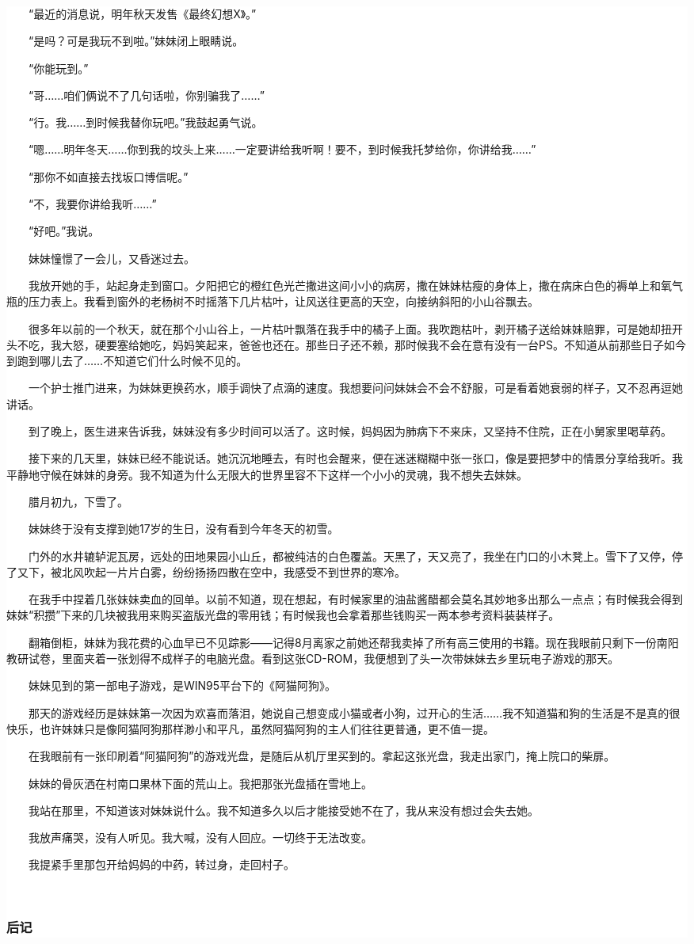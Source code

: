 　　“最近的消息说，明年秋天发售《最终幻想X》。”

　　“是吗？可是我玩不到啦。”妹妹闭上眼睛说。

　　“你能玩到。”

　　“哥……咱们俩说不了几句话啦，你别骗我了……”

　　“行。我……到时候我替你玩吧。”我鼓起勇气说。

　　“嗯……明年冬天……你到我的坟头上来……一定要讲给我听啊！要不，到时候我托梦给你，你讲给我……”

　　“那你不如直接去找坂口博信呢。”

　　“不，我要你讲给我听……”

　　“好吧。”我说。

　　妹妹憧憬了一会儿，又昏迷过去。

　　我放开她的手，站起身走到窗口。夕阳把它的橙红色光芒撒进这间小小的病房，撒在妹妹枯瘦的身体上，撒在病床白色的褥单上和氧气瓶的压力表上。我看到窗外的老杨树不时摇落下几片枯叶，让风送往更高的天空，向接纳斜阳的小山谷飘去。

　　很多年以前的一个秋天，就在那个小山谷上，一片枯叶飘落在我手中的橘子上面。我吹跑枯叶，剥开橘子送给妹妹赔罪，可是她却扭开头不吃，我大怒，硬要塞给她吃，妈妈笑起来，爸爸也还在。那些日子还不赖，那时候我不会在意有没有一台PS。不知道从前那些日子如今到跑到哪儿去了……不知道它们什么时候不见的。

　　一个护士推门进来，为妹妹更换药水，顺手调快了点滴的速度。我想要问问妹妹会不会不舒服，可是看着她衰弱的样子，又不忍再逗她讲话。

　　到了晚上，医生进来告诉我，妹妹没有多少时间可以活了。这时候，妈妈因为肺病下不来床，又坚持不住院，正在小舅家里喝草药。

　　接下来的几天里，妹妹已经不能说话。她沉沉地睡去，有时也会醒来，便在迷迷糊糊中张一张口，像是要把梦中的情景分享给我听。我平静地守候在妹妹的身旁。我不知道为什么无限大的世界里容不下这样一个小小的灵魂，我不想失去妹妹。


　　腊月初九，下雪了。

　　妹妹终于没有支撑到她17岁的生日，没有看到今年冬天的初雪。

　　门外的水井辘轳泥瓦房，远处的田地果园小山丘，都被纯洁的白色覆盖。天黑了，天又亮了，我坐在门口的小木凳上。雪下了又停，停了又下，被北风吹起一片片白雾，纷纷扬扬四散在空中，我感受不到世界的寒冷。

　　在我手中捏着几张妹妹卖血的回单。以前不知道，现在想起，有时候家里的油盐酱醋都会莫名其妙地多出那么一点点；有时候我会得到妹妹“积攒”下来的几块被我用来购买盗版光盘的零用钱；有时候我也会拿着那些钱购买一两本参考资料装装样子。

　　翻箱倒柜，妹妹为我花费的心血早已不见踪影——记得8月离家之前她还帮我卖掉了所有高三使用的书籍。现在我眼前只剩下一份南阳教研试卷，里面夹着一张划得不成样子的电脑光盘。看到这张CD-ROM，我便想到了头一次带妹妹去乡里玩电子游戏的那天。

　　妹妹见到的第一部电子游戏，是WIN95平台下的《阿猫阿狗》。

　　那天的游戏经历是妹妹第一次因为欢喜而落泪，她说自己想变成小猫或者小狗，过开心的生活……我不知道猫和狗的生活是不是真的很快乐，也许妹妹只是像阿猫阿狗那样渺小和平凡，虽然阿猫阿狗的主人们往往更普通，更不值一提。

　　在我眼前有一张印刷着“阿猫阿狗”的游戏光盘，是随后从机厅里买到的。拿起这张光盘，我走出家门，掩上院口的柴扉。

　　妹妹的骨灰洒在村南口果林下面的荒山上。我把那张光盘插在雪地上。

　　我站在那里，不知道该对妹妹说什么。我不知道多久以后才能接受她不在了，我从来没有想过会失去她。

　　我放声痛哭，没有人听见。我大喊，没有人回应。一切终于无法改变。

　　我提紧手里那包开给妈妈的中药，转过身，走回村子。

　　
　　
### 后记
